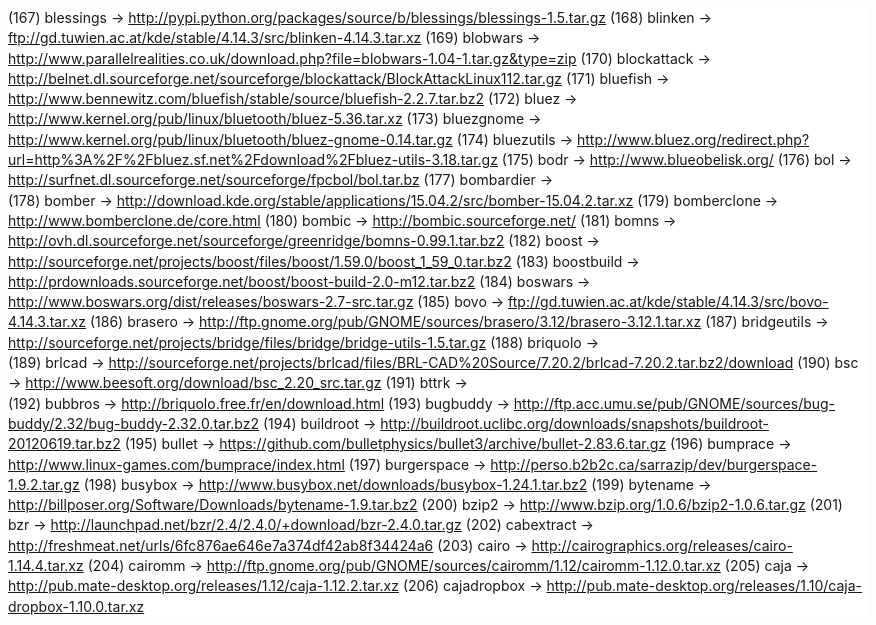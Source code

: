 (167) blessings                      -> http://pypi.python.org/packages/source/b/blessings/blessings-1.5.tar.gz
(168) blinken                        -> ftp://gd.tuwien.ac.at/kde/stable/4.14.3/src/blinken-4.14.3.tar.xz
(169) blobwars                       -> http://www.parallelrealities.co.uk/download.php?file=blobwars-1.04-1.tar.gz&type=zip
(170) blockattack                    -> http://belnet.dl.sourceforge.net/sourceforge/blockattack/BlockAttackLinux112.tar.gz
(171) bluefish                       -> http://www.bennewitz.com/bluefish/stable/source/bluefish-2.2.7.tar.bz2
(172) bluez                          -> http://www.kernel.org/pub/linux/bluetooth/bluez-5.36.tar.xz
(173) bluezgnome                     -> http://www.kernel.org/pub/linux/bluetooth/bluez-gnome-0.14.tar.gz
(174) bluezutils                     -> http://www.bluez.org/redirect.php?url=http%3A%2F%2Fbluez.sf.net%2Fdownload%2Fbluez-utils-3.18.tar.gz
(175) bodr                           -> http://www.blueobelisk.org/
(176) bol                            -> http://surfnet.dl.sourceforge.net/sourceforge/fpcbol/bol.tar.bz
(177) bombardier                     ->                      
(178) bomber                         -> http://download.kde.org/stable/applications/15.04.2/src/bomber-15.04.2.tar.xz
(179) bomberclone                    -> http://www.bomberclone.de/core.html
(180) bombic                         -> http://bombic.sourceforge.net/
(181) bomns                          -> http://ovh.dl.sourceforge.net/sourceforge/greenridge/bomns-0.99.1.tar.bz2
(182) boost                          -> http://sourceforge.net/projects/boost/files/boost/1.59.0/boost_1_59_0.tar.bz2
(183) boostbuild                     -> http://prdownloads.sourceforge.net/boost/boost-build-2.0-m12.tar.bz2
(184) boswars                        -> http://www.boswars.org/dist/releases/boswars-2.7-src.tar.gz
(185) bovo                           -> ftp://gd.tuwien.ac.at/kde/stable/4.14.3/src/bovo-4.14.3.tar.xz
(186) brasero                        -> http://ftp.gnome.org/pub/GNOME/sources/brasero/3.12/brasero-3.12.1.tar.xz
(187) bridgeutils                    -> http://sourceforge.net/projects/bridge/files/bridge/bridge-utils-1.5.tar.gz
(188) briquolo                       ->                      
(189) brlcad                         -> http://sourceforge.net/projects/brlcad/files/BRL-CAD%20Source/7.20.2/brlcad-7.20.2.tar.bz2/download
(190) bsc                            -> http://www.beesoft.org/download/bsc_2.20_src.tar.gz
(191) bttrk                          ->                      
(192) bubbros                        -> http://briquolo.free.fr/en/download.html
(193) bugbuddy                       -> http://ftp.acc.umu.se/pub/GNOME/sources/bug-buddy/2.32/bug-buddy-2.32.0.tar.bz2
(194) buildroot                      -> http://buildroot.uclibc.org/downloads/snapshots/buildroot-20120619.tar.bz2
(195) bullet                         -> https://github.com/bulletphysics/bullet3/archive/bullet-2.83.6.tar.gz
(196) bumprace                       -> http://www.linux-games.com/bumprace/index.html
(197) burgerspace                    -> http://perso.b2b2c.ca/sarrazip/dev/burgerspace-1.9.2.tar.gz
(198) busybox                        -> http://www.busybox.net/downloads/busybox-1.24.1.tar.bz2
(199) bytename                       -> http://billposer.org/Software/Downloads/bytename-1.9.tar.bz2
(200) bzip2                          -> http://www.bzip.org/1.0.6/bzip2-1.0.6.tar.gz
(201) bzr                            -> http://launchpad.net/bzr/2.4/2.4.0/+download/bzr-2.4.0.tar.gz
(202) cabextract                     -> http://freshmeat.net/urls/6fc876ae646e7a374df42ab8f34424a6
(203) cairo                          -> http://cairographics.org/releases/cairo-1.14.4.tar.xz
(204) cairomm                        -> http://ftp.gnome.org/pub/GNOME/sources/cairomm/1.12/cairomm-1.12.0.tar.xz
(205) caja                           -> http://pub.mate-desktop.org/releases/1.12/caja-1.12.2.tar.xz
(206) cajadropbox                    -> http://pub.mate-desktop.org/releases/1.10/caja-dropbox-1.10.0.tar.xz